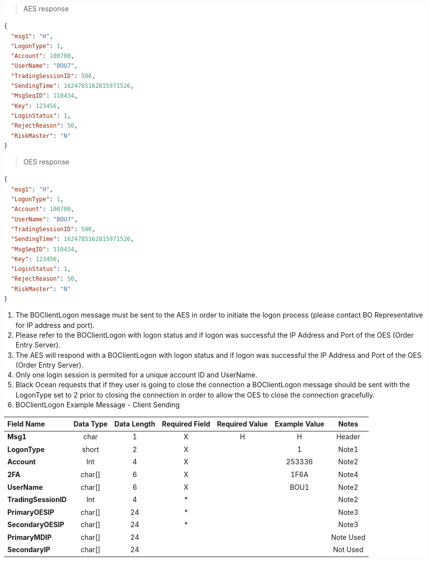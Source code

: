 > AES response

```json
{
  "msg1": "H",
  "LogonType": 1,
  "Account": 100700,
  "UserName": "BOU7",
  "TradingSessionID": 506,
  "SendingTime": 1624785162815971526,
  "MsgSeqID": 110434,
  "Key": 123456,
  "LoginStatus": 1,
  "RejectReason": 50,
  "RiskMaster": "N"
}
```

> OES response

```json
{
  "msg1": "H",
  "LogonType": 1,
  "Account": 100700,
  "UserName": "BOU7",
  "TradingSessionID": 506,
  "SendingTime": 1624785162815971526,
  "MsgSeqID": 110434,
  "Key": 123456,
  "LoginStatus": 1,
  "RejectReason": 50,
  "RiskMaster": "N"
}
```

1. The BOClientLogon message must be sent to the AES in order to initiate the logon process \(please contact BO Representative for IP address and port\).
2. Please refer to the BOClientLogon with logon status and if logon was successful the IP Address and Port of the OES \(Order Entry Server\).
3. The AES will respond with a BOClientLogon with logon status and if logon was successful the IP Address and Port of the OES \(Order Entry Server\).
4. Only one login session is permited for a unique account ID and UserName.
5. Black Ocean requests that if they user is going to close the connection a BOClientLogon message should be sent with the LogonType set to 2 prior to closing the connection in order to allow the OES to close the connection gracefully.
6. BOClientLogon Example Message - Client Sending

| Field Name           | Data Type | Data Length | Required Field | Required Value | Example Value |   Notes   |
| :------------------- | :-------: | :---------: | :------------: | :------------: | :-----------: | :-------: |
| **Msg1**             |   char    |      1      |       X        |       H        |       H       |  Header   |
| **LogonType**        |   short   |      2      |       X        |                |       1       |   Note1   |
| **Account**          |    Int    |      4      |       X        |                |    253336     |   Note2   |
| **2FA**              | char\[\]  |      6      |       X        |                |     1F6A      |   Note4   |
| **UserName**         | char\[\]  |      6      |       X        |                |     BOU1      |   Note2   |
| **TradingSessionID** |    Int    |      4      |       \*       |                |               |   Note2   |
| **PrimaryOESIP**     | char\[\]  |     24      |       \*       |                |               |   Note3   |
| **SecondaryOESIP**   | char\[\]  |     24      |       \*       |                |               |   Note3   |
| **PrimaryMDIP**      | char\[\]  |     24      |                |                |               | Note Used |
| **SecondaryIP**      | char\[\]  |     24      |                |                |               | Not Used  |